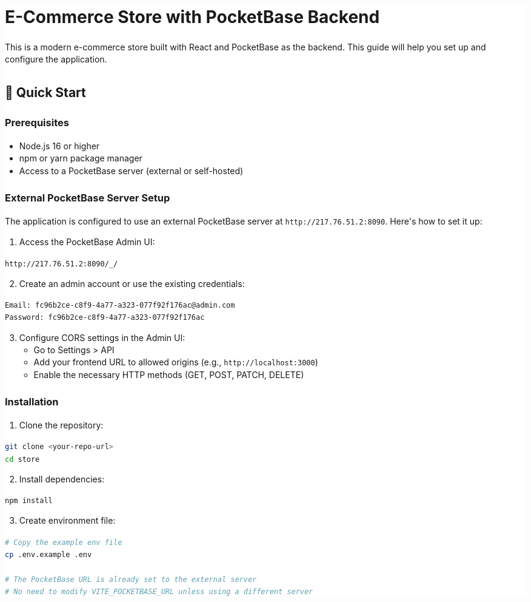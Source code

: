 # E-Commerce Store with PocketBase Backend

This is a modern e-commerce store built with React and PocketBase as the backend. This guide will help you set up and configure the application.

## 🚀 Quick Start

### Prerequisites

- Node.js 16 or higher
- npm or yarn package manager
- Access to a PocketBase server (external or self-hosted)

### External PocketBase Server Setup

The application is configured to use an external PocketBase server at `http://217.76.51.2:8090`. Here's how to set it up:

1. Access the PocketBase Admin UI:
```
http://217.76.51.2:8090/_/
```

2. Create an admin account or use the existing credentials:
```
Email: fc96b2ce-c8f9-4a77-a323-077f92f176ac@admin.com
Password: fc96b2ce-c8f9-4a77-a323-077f92f176ac
```

3. Configure CORS settings in the Admin UI:
   - Go to Settings > API
   - Add your frontend URL to allowed origins (e.g., `http://localhost:3000`)
   - Enable the necessary HTTP methods (GET, POST, PATCH, DELETE)

### Installation

1. Clone the repository:
```bash
git clone <your-repo-url>
cd store
```

2. Install dependencies:
```bash
npm install
```

3. Create environment file:
```bash
# Copy the example env file
cp .env.example .env

# The PocketBase URL is already set to the external server
# No need to modify VITE_POCKETBASE_URL unless using a different server
```
